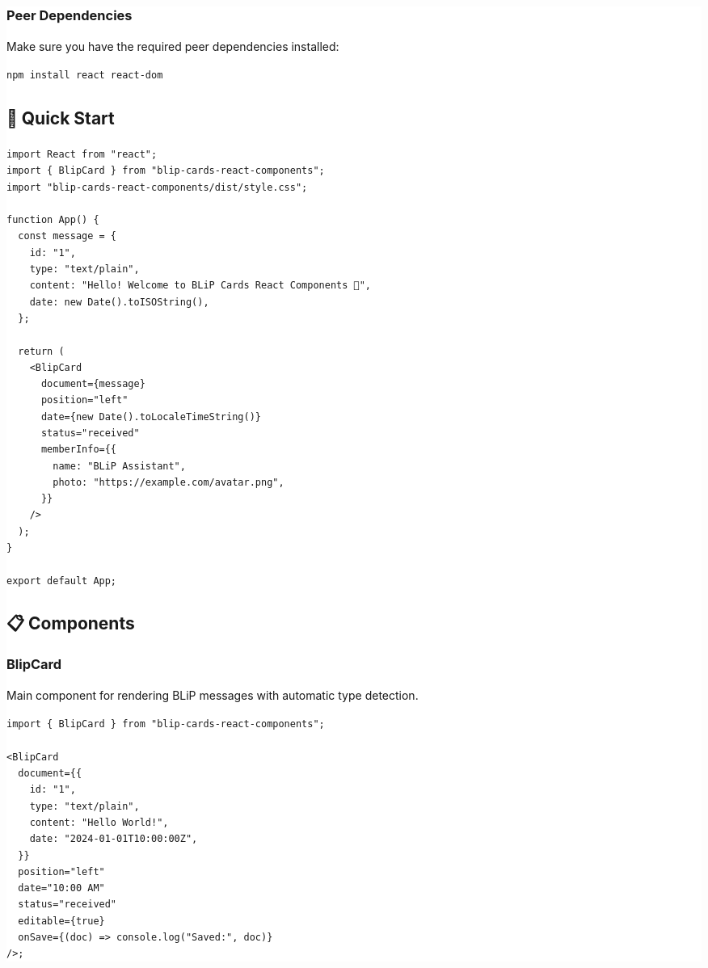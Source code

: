 ### Peer Dependencies

Make sure you have the required peer dependencies installed:

```bash
npm install react react-dom
```

## 🚀 Quick Start

```tsx
import React from "react";
import { BlipCard } from "blip-cards-react-components";
import "blip-cards-react-components/dist/style.css";

function App() {
  const message = {
    id: "1",
    type: "text/plain",
    content: "Hello! Welcome to BLiP Cards React Components 👋",
    date: new Date().toISOString(),
  };

  return (
    <BlipCard
      document={message}
      position="left"
      date={new Date().toLocaleTimeString()}
      status="received"
      memberInfo={{
        name: "BLiP Assistant",
        photo: "https://example.com/avatar.png",
      }}
    />
  );
}

export default App;
```

## 📋 Components

### BlipCard

Main component for rendering BLiP messages with automatic type detection.

```tsx
import { BlipCard } from "blip-cards-react-components";

<BlipCard
  document={{
    id: "1",
    type: "text/plain",
    content: "Hello World!",
    date: "2024-01-01T10:00:00Z",
  }}
  position="left"
  date="10:00 AM"
  status="received"
  editable={true}
  onSave={(doc) => console.log("Saved:", doc)}
/>;
```
